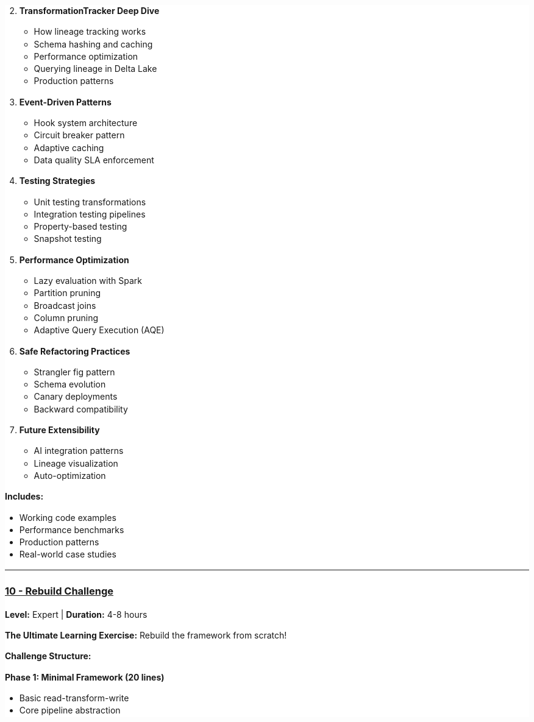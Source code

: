 2. **TransformationTracker Deep Dive**
   - How lineage tracking works
   - Schema hashing and caching
   - Performance optimization
   - Querying lineage in Delta Lake
   - Production patterns

3. **Event-Driven Patterns**
   - Hook system architecture
   - Circuit breaker pattern
   - Adaptive caching
   - Data quality SLA enforcement

4. **Testing Strategies**
   - Unit testing transformations
   - Integration testing pipelines
   - Property-based testing
   - Snapshot testing

5. **Performance Optimization**
   - Lazy evaluation with Spark
   - Partition pruning
   - Broadcast joins
   - Column pruning
   - Adaptive Query Execution (AQE)

6. **Safe Refactoring Practices**
   - Strangler fig pattern
   - Schema evolution
   - Canary deployments
   - Backward compatibility

7. **Future Extensibility**
   - AI integration patterns
   - Lineage visualization
   - Auto-optimization

**Includes:**
- Working code examples
- Performance benchmarks
- Production patterns
- Real-world case studies

---

### [10 - Rebuild Challenge](10_Rebuild_Challenge.md)

**Level:** Expert | **Duration:** 4-8 hours

**The Ultimate Learning Exercise:** Rebuild the framework from scratch!

**Challenge Structure:**

**Phase 1: Minimal Framework (20 lines)**
- Basic read-transform-write
- Core pipeline abstraction
